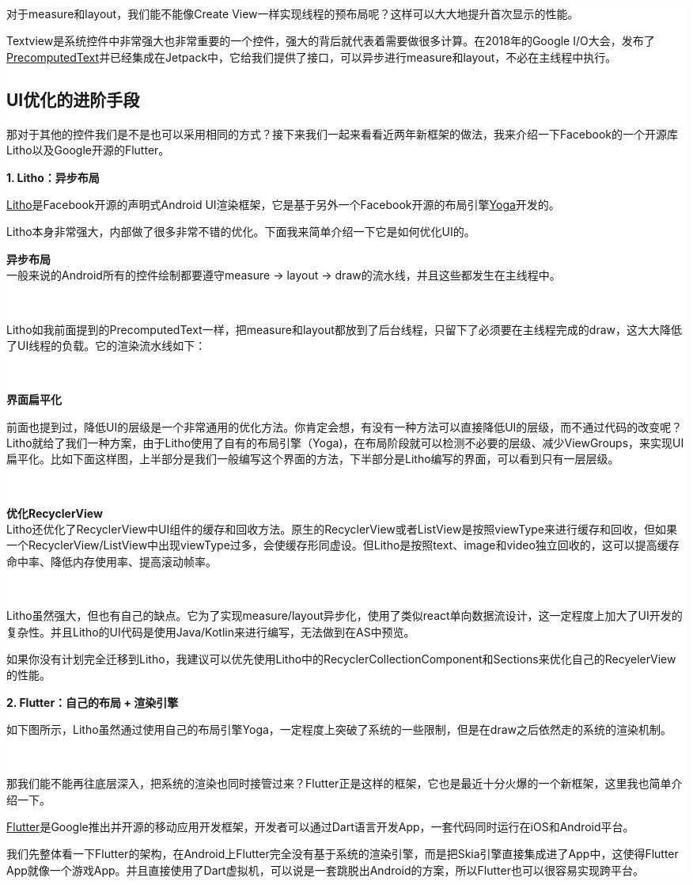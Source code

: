 对于measure和layout，我们能不能像Create View一样实现线程的预布局呢？这样可以大大地提升首次显示的性能。

Textview是系统控件中非常强大也非常重要的一个控件，强大的背后就代表着需要做很多计算。在2018年的Google I/O大会，发布了[PrecomputedText](https://developer.android.com/reference/android/text/PrecomputedText)并已经集成在Jetpack中，它给我们提供了接口，可以异步进行measure和layout，不必在主线程中执行。

## UI优化的进阶手段

那对于其他的控件我们是不是也可以采用相同的方式？接下来我们一起来看看近两年新框架的做法，我来介绍一下Facebook的一个开源库Litho以及Google开源的Flutter。

**1. Litho：异步布局**

[Litho](https://github.com/facebook/litho)是Facebook开源的声明式Android UI渲染框架，它是基于另外一个Facebook开源的布局引擎[Yoga](https://github.com/facebook/yoga)开发的。

Litho本身非常强大，内部做了很多非常不错的优化。下面我来简单介绍一下它是如何优化UI的。

**异步布局**﻿<br>
﻿一般来说的Android所有的控件绘制都要遵守measure -&gt; layout -&gt; draw的流水线，并且这些都发生在主线程中。

<img src="https://static001.geekbang.org/resource/image/b8/5c/b8bd2cb5ad88a64f301381b0cf45b15c.png" alt="">

Litho如我前面提到的PrecomputedText一样，把measure和layout都放到了后台线程，只留下了必须要在主线程完成的draw，这大大降低了UI线程的负载。它的渲染流水线如下：

<img src="https://static001.geekbang.org/resource/image/40/63/40ed08e561093024b58b0840af80a663.png" alt="">

**界面扁平化**

前面也提到过，降低UI的层级是一个非常通用的优化方法。你肯定会想，有没有一种方法可以直接降低UI的层级，而不通过代码的改变呢？Litho就给了我们一种方案，由于Litho使用了自有的布局引擎（Yoga)，在布局阶段就可以检测不必要的层级、减少ViewGroups，来实现UI扁平化。比如下面这样图，上半部分是我们一般编写这个界面的方法，下半部分是Litho编写的界面，可以看到只有一层层级。

<img src="https://static001.geekbang.org/resource/image/17/90/1758d00240d0eda842570038caf92090.png" alt="">

**优化RecyclerView**﻿<br>
﻿Litho还优化了RecyclerView中UI组件的缓存和回收方法。原生的RecyclerView或者ListView是按照viewType来进行缓存和回收，但如果一个RecyclerView/ListView中出现viewType过多，会使缓存形同虚设。但Litho是按照text、image和video独立回收的，这可以提高缓存命中率、降低内存使用率、提高滚动帧率。

<img src="https://static001.geekbang.org/resource/image/9d/8d/9d8a2830ef39dd84ca8165a08a38098d.png" alt="">

Litho虽然强大，但也有自己的缺点。它为了实现measure/layout异步化，使用了类似react单向数据流设计，这一定程度上加大了UI开发的复杂性。并且Litho的UI代码是使用Java/Kotlin来进行编写，无法做到在AS中预览。

如果你没有计划完全迁移到Litho，我建议可以优先使用Litho中的RecyclerCollectionComponent和Sections来优化自己的RecyelerView的性能。

**2. Flutter：自己的布局 + 渲染引擎**

如下图所示，Litho虽然通过使用自己的布局引擎Yoga，一定程度上突破了系统的一些限制，但是在draw之后依然走的系统的渲染机制。

<img src="https://static001.geekbang.org/resource/image/28/e8/28ea86e8b516825d8cd97071ce25abe8.png" alt="">

那我们能不能再往底层深入，把系统的渲染也同时接管过来？Flutter正是这样的框架，它也是最近十分火爆的一个新框架，这里我也简单介绍一下。

[Flutter](https://github.com/flutter/flutter)是Google推出并开源的移动应用开发框架，开发者可以通过Dart语言开发App，一套代码同时运行在iOS和Android平台。

我们先整体看一下Flutter的架构，在Android上Flutter完全没有基于系统的渲染引擎，而是把Skia引擎直接集成进了App中，这使得Flutter App就像一个游戏App。并且直接使用了Dart虚拟机，可以说是一套跳脱出Android的方案，所以Flutter也可以很容易实现跨平台。
